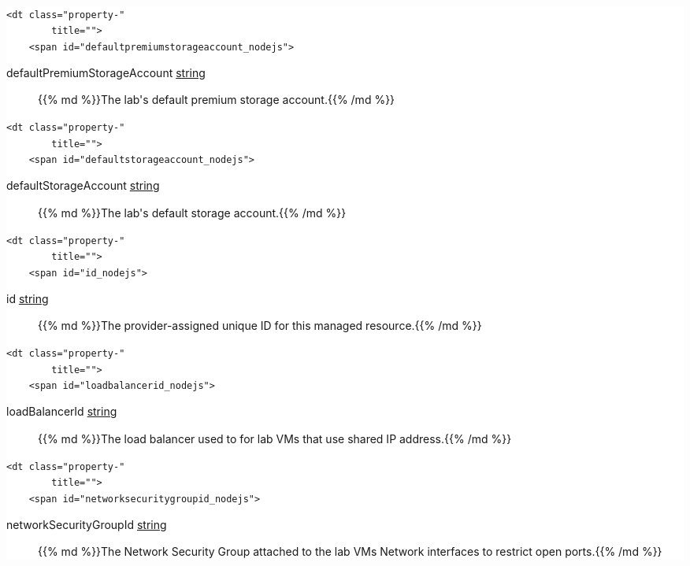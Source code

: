     <dt class="property-"
            title="">
        <span id="defaultpremiumstorageaccount_nodejs">
<a href="#defaultpremiumstorageaccount_nodejs" style="color: inherit; text-decoration: inherit;">default<wbr>Premium<wbr>Storage<wbr>Account</a>
</span> 
        <span class="property-indicator"></span>
        <span class="property-type"><a href="https://developer.mozilla.org/en-US/docs/Web/JavaScript/Reference/Global_Objects/string">string</a></span>
    </dt>
    <dd>{{% md %}}The lab's default premium storage account.{{% /md %}}</dd>

    <dt class="property-"
            title="">
        <span id="defaultstorageaccount_nodejs">
<a href="#defaultstorageaccount_nodejs" style="color: inherit; text-decoration: inherit;">default<wbr>Storage<wbr>Account</a>
</span> 
        <span class="property-indicator"></span>
        <span class="property-type"><a href="https://developer.mozilla.org/en-US/docs/Web/JavaScript/Reference/Global_Objects/string">string</a></span>
    </dt>
    <dd>{{% md %}}The lab's default storage account.{{% /md %}}</dd>

    <dt class="property-"
            title="">
        <span id="id_nodejs">
<a href="#id_nodejs" style="color: inherit; text-decoration: inherit;">id</a>
</span> 
        <span class="property-indicator"></span>
        <span class="property-type"><a href="https://developer.mozilla.org/en-US/docs/Web/JavaScript/Reference/Global_Objects/string">string</a></span>
    </dt>
    <dd>{{% md %}}The provider-assigned unique ID for this managed resource.{{% /md %}}</dd>

    <dt class="property-"
            title="">
        <span id="loadbalancerid_nodejs">
<a href="#loadbalancerid_nodejs" style="color: inherit; text-decoration: inherit;">load<wbr>Balancer<wbr>Id</a>
</span> 
        <span class="property-indicator"></span>
        <span class="property-type"><a href="https://developer.mozilla.org/en-US/docs/Web/JavaScript/Reference/Global_Objects/string">string</a></span>
    </dt>
    <dd>{{% md %}}The load balancer used to for lab VMs that use shared IP address.{{% /md %}}</dd>

    <dt class="property-"
            title="">
        <span id="networksecuritygroupid_nodejs">
<a href="#networksecuritygroupid_nodejs" style="color: inherit; text-decoration: inherit;">network<wbr>Security<wbr>Group<wbr>Id</a>
</span> 
        <span class="property-indicator"></span>
        <span class="property-type"><a href="https://developer.mozilla.org/en-US/docs/Web/JavaScript/Reference/Global_Objects/string">string</a></span>
    </dt>
    <dd>{{% md %}}The Network Security Group attached to the lab VMs Network interfaces to restrict open ports.{{% /md %}}</dd>
